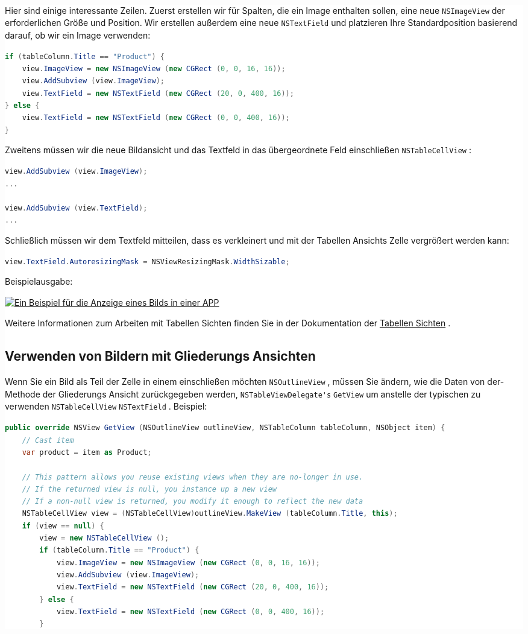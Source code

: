 Hier sind einige interessante Zeilen. Zuerst erstellen wir für Spalten, die ein Image enthalten sollen, eine neue `NSImageView` der erforderlichen Größe und Position. Wir erstellen außerdem eine neue `NSTextField` und platzieren Ihre Standardposition basierend darauf, ob wir ein Image verwenden:

```csharp
if (tableColumn.Title == "Product") {
    view.ImageView = new NSImageView (new CGRect (0, 0, 16, 16));
    view.AddSubview (view.ImageView);
    view.TextField = new NSTextField (new CGRect (20, 0, 400, 16));
} else {
    view.TextField = new NSTextField (new CGRect (0, 0, 400, 16));
}
```

Zweitens müssen wir die neue Bildansicht und das Textfeld in das übergeordnete Feld einschließen `NSTableCellView` :

```csharp
view.AddSubview (view.ImageView);
...

view.AddSubview (view.TextField);
...

```

Schließlich müssen wir dem Textfeld mitteilen, dass es verkleinert und mit der Tabellen Ansichts Zelle vergrößert werden kann:

```csharp
view.TextField.AutoresizingMask = NSViewResizingMask.WidthSizable;
```

Beispielausgabe:

[![Ein Beispiel für die Anzeige eines Bilds in einer APP](image-images/tables01.png "Ein Beispiel für die Anzeige eines Bilds in einer APP")](image-images/tables01-large.png#lightbox)

Weitere Informationen zum Arbeiten mit Tabellen Sichten finden Sie in der Dokumentation der [Tabellen Sichten](~/mac/user-interface/table-view.md) .

<a name="Using_Images_with_Outline_Views"></a>

## <a name="using-images-with-outline-views"></a>Verwenden von Bildern mit Gliederungs Ansichten

Wenn Sie ein Bild als Teil der Zelle in einem einschließen möchten `NSOutlineView` , müssen Sie ändern, wie die Daten von der-Methode der Gliederungs Ansicht zurückgegeben werden, `NSTableViewDelegate's` `GetView` um anstelle der typischen zu verwenden `NSTableCellView` `NSTextField` . Beispiel:

```csharp
public override NSView GetView (NSOutlineView outlineView, NSTableColumn tableColumn, NSObject item) {
    // Cast item
    var product = item as Product;

    // This pattern allows you reuse existing views when they are no-longer in use.
    // If the returned view is null, you instance up a new view
    // If a non-null view is returned, you modify it enough to reflect the new data
    NSTableCellView view = (NSTableCellView)outlineView.MakeView (tableColumn.Title, this);
    if (view == null) {
        view = new NSTableCellView ();
        if (tableColumn.Title == "Product") {
            view.ImageView = new NSImageView (new CGRect (0, 0, 16, 16));
            view.AddSubview (view.ImageView);
            view.TextField = new NSTextField (new CGRect (20, 0, 400, 16));
        } else {
            view.TextField = new NSTextField (new CGRect (0, 0, 400, 16));
        }
```